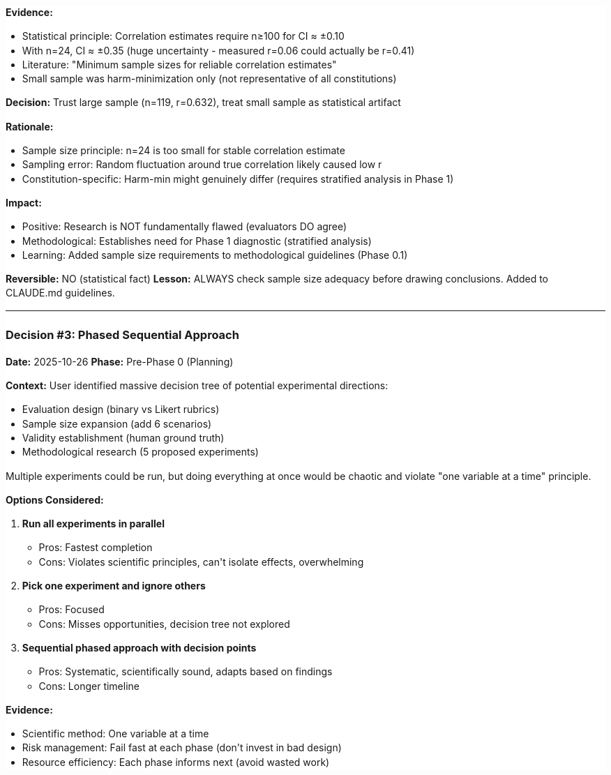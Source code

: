 **Evidence:**
- Statistical principle: Correlation estimates require n≥100 for CI ≈ ±0.10
- With n=24, CI ≈ ±0.35 (huge uncertainty - measured r=0.06 could actually be r=0.41)
- Literature: "Minimum sample sizes for reliable correlation estimates"
- Small sample was harm-minimization only (not representative of all constitutions)

**Decision:** Trust large sample (n=119, r=0.632), treat small sample as statistical artifact

**Rationale:**
- Sample size principle: n=24 is too small for stable correlation estimate
- Sampling error: Random fluctuation around true correlation likely caused low r
- Constitution-specific: Harm-min might genuinely differ (requires stratified analysis in Phase 1)

**Impact:**
- Positive: Research is NOT fundamentally flawed (evaluators DO agree)
- Methodological: Establishes need for Phase 1 diagnostic (stratified analysis)
- Learning: Added sample size requirements to methodological guidelines (Phase 0.1)

**Reversible:** NO (statistical fact)
**Lesson:** ALWAYS check sample size adequacy before drawing conclusions. Added to CLAUDE.md guidelines.

---

### Decision #3: Phased Sequential Approach
**Date:** 2025-10-26
**Phase:** Pre-Phase 0 (Planning)

**Context:**
User identified massive decision tree of potential experimental directions:
- Evaluation design (binary vs Likert rubrics)
- Sample size expansion (add 6 scenarios)
- Validity establishment (human ground truth)
- Methodological research (5 proposed experiments)

Multiple experiments could be run, but doing everything at once would be chaotic and violate "one variable at a time" principle.

**Options Considered:**
1. **Run all experiments in parallel**
   - Pros: Fastest completion
   - Cons: Violates scientific principles, can't isolate effects, overwhelming

2. **Pick one experiment and ignore others**
   - Pros: Focused
   - Cons: Misses opportunities, decision tree not explored

3. **Sequential phased approach with decision points**
   - Pros: Systematic, scientifically sound, adapts based on findings
   - Cons: Longer timeline

**Evidence:**
- Scientific method: One variable at a time
- Risk management: Fail fast at each phase (don't invest in bad design)
- Resource efficiency: Each phase informs next (avoid wasted work)
